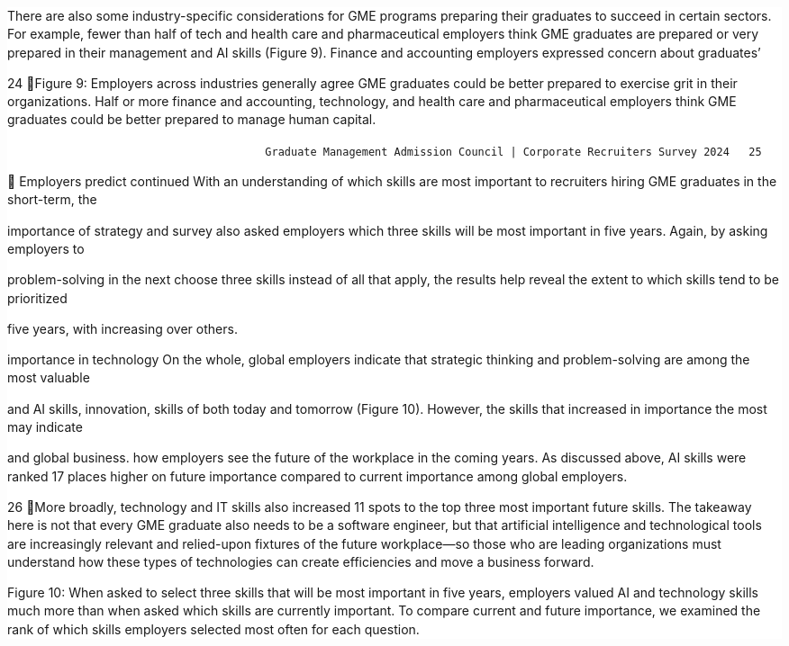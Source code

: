  There are also some industry-specific considerations
 for GME programs preparing their graduates to succeed
 in certain sectors. For example, fewer than half of
 tech and health care and pharmaceutical employers
 think GME graduates are prepared or very prepared in
 their management and AI skills (Figure 9). Finance and
 accounting employers expressed concern about graduates’



24
Figure 9: Employers across industries generally agree GME graduates could be better
prepared to exercise grit in their organizations.
Half or more finance and accounting, technology, and health care and pharmaceutical employers think
GME graduates could be better prepared to manage human capital.




                                            Graduate Management Admission Council | Corporate Recruiters Survey 2024   25
 Employers predict continued   With an understanding of which skills are most important
                               to recruiters hiring GME graduates in the short-term, the

 importance of strategy and    survey also asked employers which three skills will be
                               most important in five years. Again, by asking employers to

 problem-solving in the next   choose three skills instead of all that apply, the results help
                               reveal the extent to which skills tend to be prioritized

 five years, with increasing   over others.


 importance in technology      On the whole, global employers indicate that strategic
                               thinking and problem-solving are among the most valuable

 and AI skills, innovation,    skills of both today and tomorrow (Figure 10). However, the
                               skills that increased in importance the most may indicate

 and global business.          how employers see the future of the workplace in the
                               coming years. As discussed above, AI skills were ranked 17
                               places higher on future importance compared to current
                               importance among global employers.




26
More broadly, technology and IT skills also increased 11 spots
to the top three most important future skills. The takeaway
here is not that every GME graduate also needs to be a software
engineer, but that artificial intelligence and technological
tools are increasingly relevant and relied-upon fixtures of the
future workplace—so those who are leading organizations
must understand how these types of technologies can create
efficiencies and move a business forward.




Figure 10: When asked to select three skills that will be most important in five years,
employers valued AI and technology skills much more than when asked which skills
are currently important.
To compare current and future importance, we examined the rank of which skills employers selected
most often for each question.
